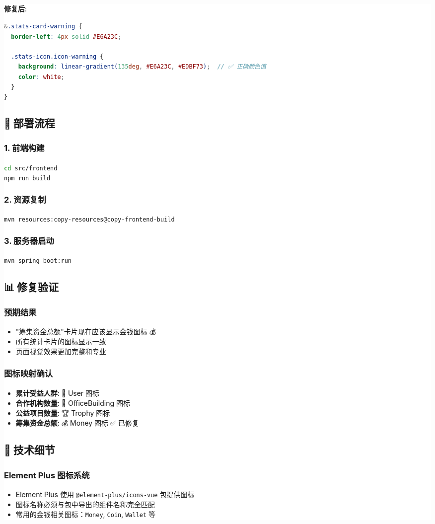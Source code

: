 **修复后**:
```scss
&.stats-card-warning {
  border-left: 4px solid #E6A23C;
  
  .stats-icon.icon-warning {
    background: linear-gradient(135deg, #E6A23C, #EDBF73);  // ✅ 正确颜色值
    color: white;
  }
}
```

## 🚀 部署流程

### 1. 前端构建
```bash
cd src/frontend
npm run build
```

### 2. 资源复制
```bash
mvn resources:copy-resources@copy-frontend-build
```

### 3. 服务器启动
```bash
mvn spring-boot:run
```

## 📊 修复验证

### 预期结果
- "筹集资金总额"卡片现在应该显示金钱图标 💰
- 所有统计卡片的图标显示一致
- 页面视觉效果更加完整和专业

### 图标映射确认
- **累计受益人群**: 👤 User 图标
- **合作机构数量**: 🏢 OfficeBuilding 图标  
- **公益项目数量**: 🏆 Trophy 图标
- **筹集资金总额**: 💰 Money 图标 ✅ 已修复

## 🔧 技术细节

### Element Plus 图标系统
- Element Plus 使用 `@element-plus/icons-vue` 包提供图标
- 图标名称必须与包中导出的组件名称完全匹配
- 常用的金钱相关图标：`Money`, `Coin`, `Wallet` 等
